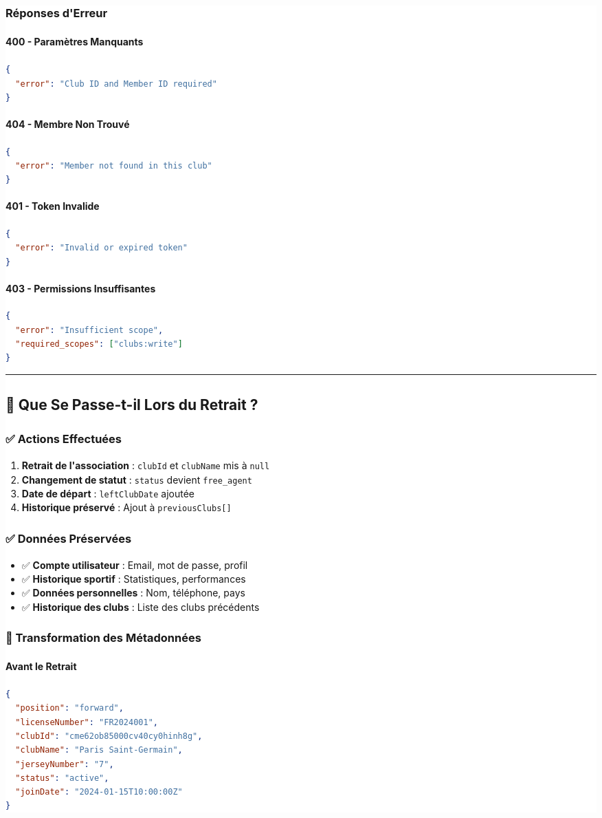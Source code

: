 ### **Réponses d'Erreur**

#### **400 - Paramètres Manquants**
```json
{
  "error": "Club ID and Member ID required"
}
```

#### **404 - Membre Non Trouvé**
```json
{
  "error": "Member not found in this club"
}
```

#### **401 - Token Invalide**
```json
{
  "error": "Invalid or expired token"
}
```

#### **403 - Permissions Insuffisantes**
```json
{
  "error": "Insufficient scope",
  "required_scopes": ["clubs:write"]
}
```

---

## 🔄 Que Se Passe-t-il Lors du Retrait ?

### **✅ Actions Effectuées**

1. **Retrait de l'association** : `clubId` et `clubName` mis à `null`
2. **Changement de statut** : `status` devient `free_agent`
3. **Date de départ** : `leftClubDate` ajoutée
4. **Historique préservé** : Ajout à `previousClubs[]`

### **✅ Données Préservées**

- ✅ **Compte utilisateur** : Email, mot de passe, profil
- ✅ **Historique sportif** : Statistiques, performances
- ✅ **Données personnelles** : Nom, téléphone, pays
- ✅ **Historique des clubs** : Liste des clubs précédents

### **🔄 Transformation des Métadonnées**

#### **Avant le Retrait**
```json
{
  "position": "forward",
  "licenseNumber": "FR2024001",
  "clubId": "cme62ob85000cv40cy0hinh8g",
  "clubName": "Paris Saint-Germain",
  "jerseyNumber": "7",
  "status": "active",
  "joinDate": "2024-01-15T10:00:00Z"
}
```
